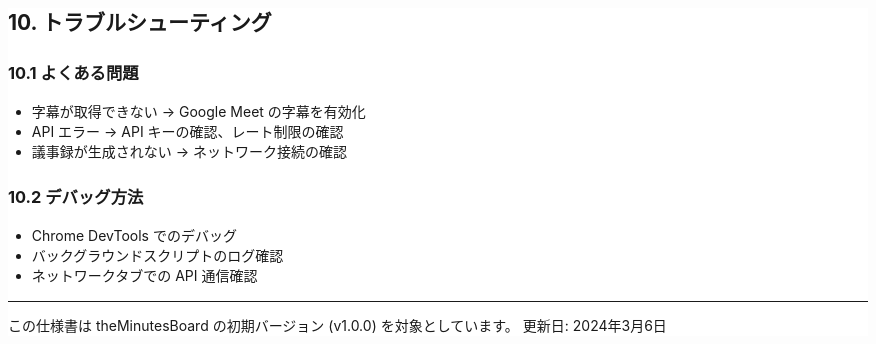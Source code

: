 ## 10. トラブルシューティング

### 10.1 よくある問題
- 字幕が取得できない → Google Meet の字幕を有効化
- API エラー → API キーの確認、レート制限の確認
- 議事録が生成されない → ネットワーク接続の確認

### 10.2 デバッグ方法
- Chrome DevTools でのデバッグ
- バックグラウンドスクリプトのログ確認
- ネットワークタブでの API 通信確認

---

この仕様書は theMinutesBoard の初期バージョン (v1.0.0) を対象としています。
更新日: 2024年3月6日